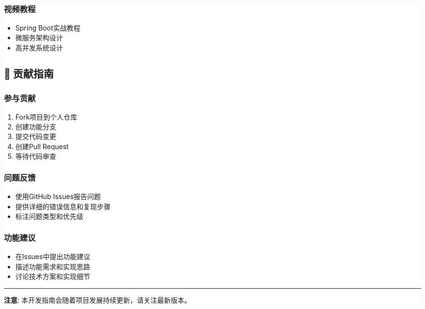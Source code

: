 ### 视频教程
- Spring Boot实战教程
- 微服务架构设计
- 高并发系统设计

## 🤝 贡献指南

### 参与贡献
1. Fork项目到个人仓库
2. 创建功能分支
3. 提交代码变更
4. 创建Pull Request
5. 等待代码审查

### 问题反馈
- 使用GitHub Issues报告问题
- 提供详细的错误信息和复现步骤
- 标注问题类型和优先级

### 功能建议
- 在Issues中提出功能建议
- 描述功能需求和实现思路
- 讨论技术方案和实现细节

---

**注意**: 本开发指南会随着项目发展持续更新，请关注最新版本。 